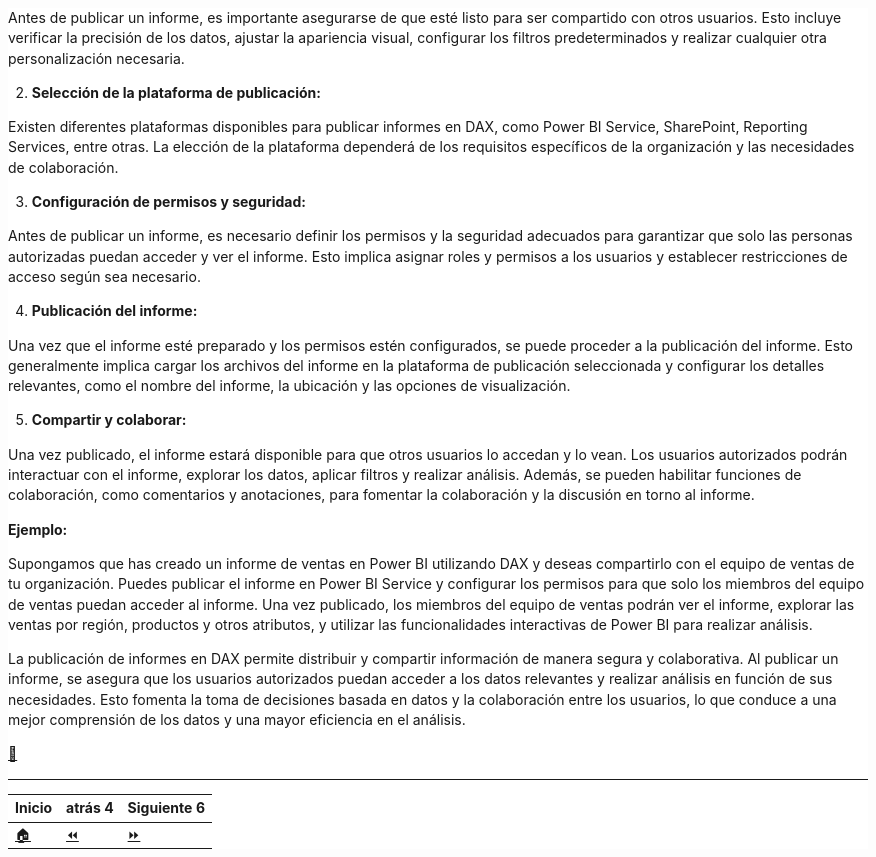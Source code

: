 Antes de publicar un informe, es importante asegurarse de que esté listo para ser compartido con otros usuarios. Esto incluye verificar la precisión de los datos, ajustar la apariencia visual, configurar los filtros predeterminados y realizar cualquier otra personalización necesaria.

2. **Selección de la plataforma de publicación:**

Existen diferentes plataformas disponibles para publicar informes en DAX, como Power BI Service, SharePoint, Reporting Services, entre otras. La elección de la plataforma dependerá de los requisitos específicos de la organización y las necesidades de colaboración.

3. **Configuración de permisos y seguridad:**

Antes de publicar un informe, es necesario definir los permisos y la seguridad adecuados para garantizar que solo las personas autorizadas puedan acceder y ver el informe. Esto implica asignar roles y permisos a los usuarios y establecer restricciones de acceso según sea necesario.

4. **Publicación del informe:**

Una vez que el informe esté preparado y los permisos estén configurados, se puede proceder a la publicación del informe. Esto generalmente implica cargar los archivos del informe en la plataforma de publicación seleccionada y configurar los detalles relevantes, como el nombre del informe, la ubicación y las opciones de visualización.

5. **Compartir y colaborar:**

Una vez publicado, el informe estará disponible para que otros usuarios lo accedan y lo vean. Los usuarios autorizados podrán interactuar con el informe, explorar los datos, aplicar filtros y realizar análisis. Además, se pueden habilitar funciones de colaboración, como comentarios y anotaciones, para fomentar la colaboración y la discusión en torno al informe.

**Ejemplo:**

Supongamos que has creado un informe de ventas en Power BI utilizando DAX y deseas compartirlo con el equipo de ventas de tu organización. Puedes publicar el informe en Power BI Service y configurar los permisos para que solo los miembros del equipo de ventas puedan acceder al informe. Una vez publicado, los miembros del equipo de ventas podrán ver el informe, explorar las ventas por región, productos y otros atributos, y utilizar las funcionalidades interactivas de Power BI para realizar análisis.

La publicación de informes en DAX permite distribuir y compartir información de manera segura y colaborativa. Al publicar un informe, se asegura que los usuarios autorizados puedan acceder a los datos relevantes y realizar análisis en función de sus necesidades. Esto fomenta la toma de decisiones basada en datos y la colaboración entre los usuarios, lo que conduce a una mejor comprensión de los datos y una mayor eficiencia en el análisis.

[🔼](#índice)

---

| **Inicio**               | **atrás 4**      | **Siguiente 6**                                      |
| ------------------------ | ---------------- | ---------------------------------------------------- |
| [🏠](../../../README.md) | [⏪](./4.DAX.md) | [⏩](./6.POWER_BI_AL_SERVICIO_DE_LA_ORGANIZACION.md) |
